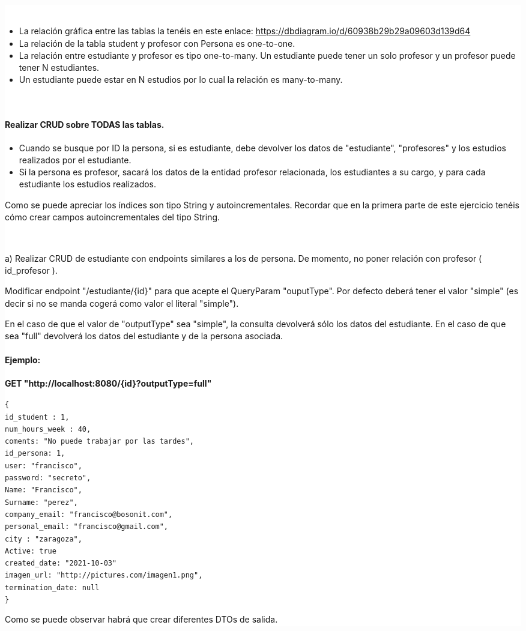 <br>

- La relación gráfica entre las tablas la tenéis en este enlace: https://dbdiagram.io/d/60938b29b29a09603d139d64<br>
- La relación de la tabla student y profesor con Persona es one-to-one.
- La relación entre estudiante y profesor es tipo one-to-many. Un estudiante puede tener un solo profesor y un profesor puede tener N estudiantes.
- Un estudiante puede estar en N estudios por lo cual la relación es many-to-many.

<br>

#### Realizar CRUD sobre TODAS las tablas. 
- Cuando se busque por ID la persona, si es estudiante, debe devolver los datos de "estudiante", "profesores" y los estudios realizados por el estudiante. 
- Si la persona es profesor, sacará los datos de la entidad profesor relacionada, los estudiantes a su cargo, y para cada estudiante los estudios realizados.

Como se puede apreciar los índices son tipo String y autoincrementales. Recordar que en la primera parte de este ejercicio tenéis cómo crear campos autoincrementales del tipo String.

<br>

a) Realizar CRUD de estudiante con endpoints similares a los de persona. De momento, no
poner relación con profesor ( id_profesor ).

Modificar endpoint "/estudiante/{id}" para que acepte el QueryParam "ouputType". Por
defecto deberá tener el valor "simple" (es decir si no se manda cogerá como valor el literal
"simple").

En el caso de que el valor de "outputType" sea "simple", la consulta devolverá sólo los datos
del estudiante. En el caso de que sea "full" devolverá los datos del estudiante y de la persona asociada.<br>

#### **Ejemplo:**
**GET "http://localhost:8080/{id}?outputType=full"**<br>

    {
    id_student : 1,
    num_hours_week : 40,
    coments: "No puede trabajar por las tardes",
    id_persona: 1,
    user: "francisco",
    password: "secreto",
    Name: "Francisco",
    Surname: "perez",
    company_email: "francisco@bosonit.com",
    personal_email: "francisco@gmail.com",
    city : "zaragoza",
    Active: true
    created_date: "2021-10-03"
    imagen_url: "http://pictures.com/imagen1.png",
    termination_date: null
    }

Como se puede observar habrá que crear diferentes DTOs de salida.
